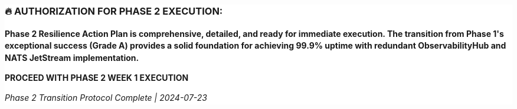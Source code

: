 ### **🔥 AUTHORIZATION FOR PHASE 2 EXECUTION:**

**Phase 2 Resilience Action Plan is comprehensive, detailed, and ready for immediate execution. The transition from Phase 1's exceptional success (Grade A) provides a solid foundation for achieving 99.9% uptime with redundant ObservabilityHub and NATS JetStream implementation.**

**PROCEED WITH PHASE 2 WEEK 1 EXECUTION**

*Phase 2 Transition Protocol Complete | 2024-07-23* 